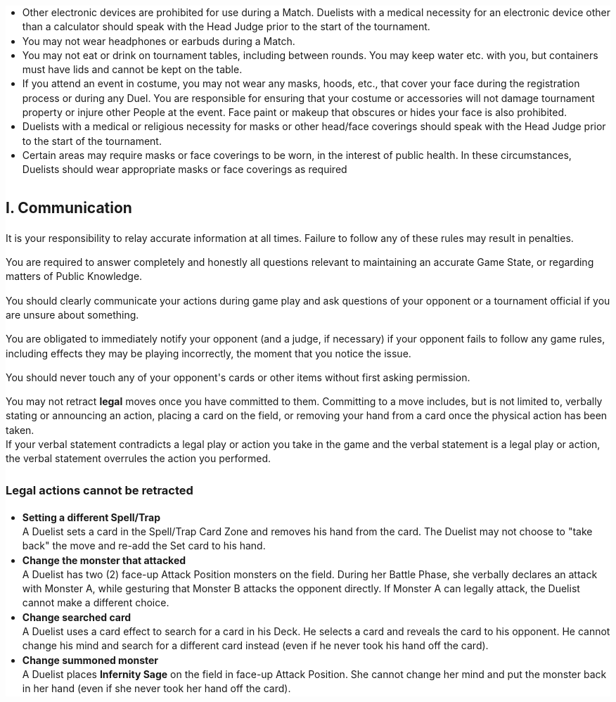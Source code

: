 - Other electronic devices are prohibited for use during a Match. Duelists with a medical necessity for an electronic device other than a calculator should speak with the Head Judge prior to the start of the tournament.
- You may not wear headphones or earbuds during a Match.
- You may not eat or drink on tournament tables, including between rounds. You may keep water etc. with you, but containers must have lids and cannot be kept on the table.
- If you attend an event in costume, you may not wear any masks, hoods, etc., that cover your face during the registration process or during any Duel. You are responsible for ensuring that your costume or accessories will not damage tournament property or injure other People at the event. Face paint or makeup that obscures or hides your face is also prohibited.
- Duelists with a medical or religious necessity for masks or other head/face coverings should speak with the Head Judge prior to the start of the tournament.
- Certain areas may require masks or face coverings to be worn, in the interest of public health. In these circumstances, Duelists should wear appropriate masks or face coverings as required

## I. Communication

It is your responsibility to relay accurate information at all times. Failure to follow any of these rules may result in penalties.

You are required to answer completely and honestly all questions relevant to maintaining an accurate Game State, or regarding matters of Public Knowledge.

You should clearly communicate your actions during game play and ask questions of your opponent or a tournament official if you are unsure about something.

You are obligated to immediately notify your opponent (and a judge, if necessary) if your opponent fails to follow any game rules, including effects they may be playing incorrectly, the moment that you notice the issue.

You should never touch any of your opponent's cards or other items without first asking permission.

You may not retract **legal** moves once you have committed to them. Committing to a move includes, but is not limited to, verbally stating or announcing an action, placing a card on the field, or removing your hand from a card once the physical action has been taken.\
If your verbal statement contradicts a legal play or action you take in the game and the verbal statement is a legal play or action, the verbal statement overrules the action you performed.

### Legal actions cannot be retracted
- **Setting a different Spell/Trap**\
A Duelist sets a card in the Spell/Trap Card Zone and removes his hand from the card. The Duelist may not choose to "take back" the move and re-add the Set card to his hand.
- **Change the monster that attacked**\
A Duelist has two (2) face-up Attack Position monsters on the field. During her Battle Phase, she verbally declares an attack with Monster A, while gesturing that Monster B attacks the opponent directly. If Monster A can legally attack, the Duelist cannot make a different choice.
- **Change searched card**\
A Duelist uses a card effect to search for a card in his Deck. He selects a card and reveals the card to his opponent. He cannot change his mind and search for a different card instead (even if he never took his hand off the card).
- **Change summoned monster**\
A Duelist places **Infernity Sage** on the field in face-up Attack Position. She cannot change her mind and put the monster back in her hand (even if she never took her hand off the card).
